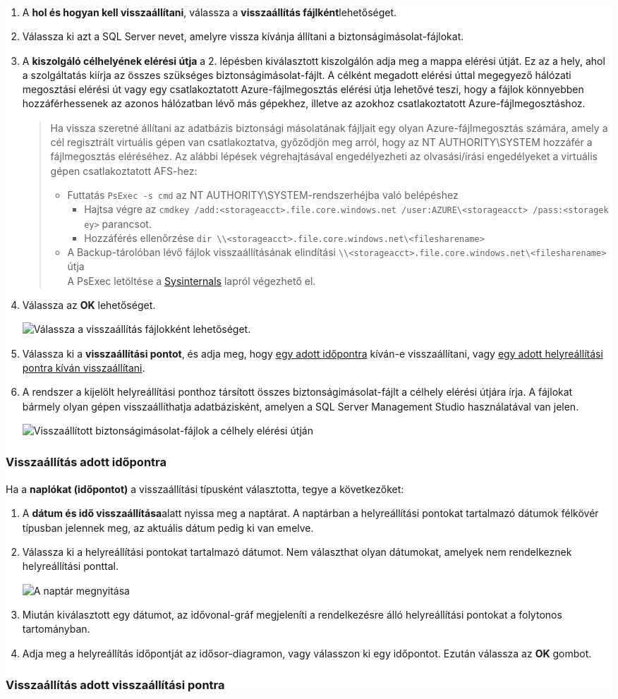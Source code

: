 1. A **hol és hogyan kell visszaállítani**, válassza a **visszaállítás fájlként**lehetőséget.
1. Válassza ki azt a SQL Server nevet, amelyre vissza kívánja állítani a biztonságimásolat-fájlokat.
1. A **kiszolgáló célhelyének elérési útja** a 2. lépésben kiválasztott kiszolgálón adja meg a mappa elérési útját. Ez az a hely, ahol a szolgáltatás kiírja az összes szükséges biztonságimásolat-fájlt. A célként megadott elérési úttal megegyező hálózati megosztási elérési út vagy egy csatlakoztatott Azure-fájlmegosztás elérési útja lehetővé teszi, hogy a fájlok könnyebben hozzáférhessenek az azonos hálózatban lévő más gépekhez, illetve az azokhoz csatlakoztatott Azure-fájlmegosztáshoz.<BR>

    >Ha vissza szeretné állítani az adatbázis biztonsági másolatának fájljait egy olyan Azure-fájlmegosztás számára, amely a cél regisztrált virtuális gépen van csatlakoztatva, győződjön meg arról, hogy az NT AUTHORITY\SYSTEM hozzáfér a fájlmegosztás eléréséhez. Az alábbi lépések végrehajtásával engedélyezheti az olvasási/írási engedélyeket a virtuális gépen csatlakoztatott AFS-hez:
    >
    >- Futtatás `PsExec -s cmd` az NT AUTHORITY\SYSTEM-rendszerhéjba való belépéshez
    >   - Hajtsa végre az `cmdkey /add:<storageacct>.file.core.windows.net /user:AZURE\<storageacct> /pass:<storagekey>` parancsot.
    >   - Hozzáférés ellenőrzése `dir \\<storageacct>.file.core.windows.net\<filesharename>`
    >- A Backup-tárolóban lévő fájlok visszaállításának elindítási `\\<storageacct>.file.core.windows.net\<filesharename>` útja<BR>
    A PsExec letöltése a [Sysinternals](/sysinternals/downloads/psexec) lapról végezhető el.

1. Válassza az **OK** lehetőséget.

    ![Válassza a visszaállítás fájlokként lehetőséget.](./media/backup-azure-sql-database/restore-as-files.png)

1. Válassza ki a **visszaállítási pontot**, és adja meg, hogy [egy adott időpontra](#restore-to-a-specific-point-in-time) kíván-e visszaállítani, vagy [egy adott helyreállítási pontra kíván visszaállítani](#restore-to-a-specific-restore-point).

1. A rendszer a kijelölt helyreállítási ponthoz társított összes biztonságimásolat-fájlt a célhely elérési útjára írja. A fájlokat bármely olyan gépen visszaállíthatja adatbázisként, amelyen a SQL Server Management Studio használatával van jelen.

    ![Visszaállított biztonságimásolat-fájlok a célhely elérési útján](./media/backup-azure-sql-database/sql-backup-files.png)

### <a name="restore-to-a-specific-point-in-time"></a>Visszaállítás adott időpontra

Ha a **naplókat (időpontot)** a visszaállítási típusként választotta, tegye a következőket:

1. A **dátum és idő visszaállítása**alatt nyissa meg a naptárat. A naptárban a helyreállítási pontokat tartalmazó dátumok félkövér típusban jelennek meg, az aktuális dátum pedig ki van emelve.
1. Válassza ki a helyreállítási pontokat tartalmazó dátumot. Nem választhat olyan dátumokat, amelyek nem rendelkeznek helyreállítási ponttal.

    ![A naptár megnyitása](./media/backup-azure-sql-database/recovery-point-logs-calendar.png)

1. Miután kiválasztott egy dátumot, az idővonal-gráf megjeleníti a rendelkezésre álló helyreállítási pontokat a folytonos tartományban.
1. Adja meg a helyreállítás időpontját az idősor-diagramon, vagy válasszon ki egy időpontot. Ezután válassza az **OK** gombot.

### <a name="restore-to-a-specific-restore-point"></a>Visszaállítás adott visszaállítási pontra
